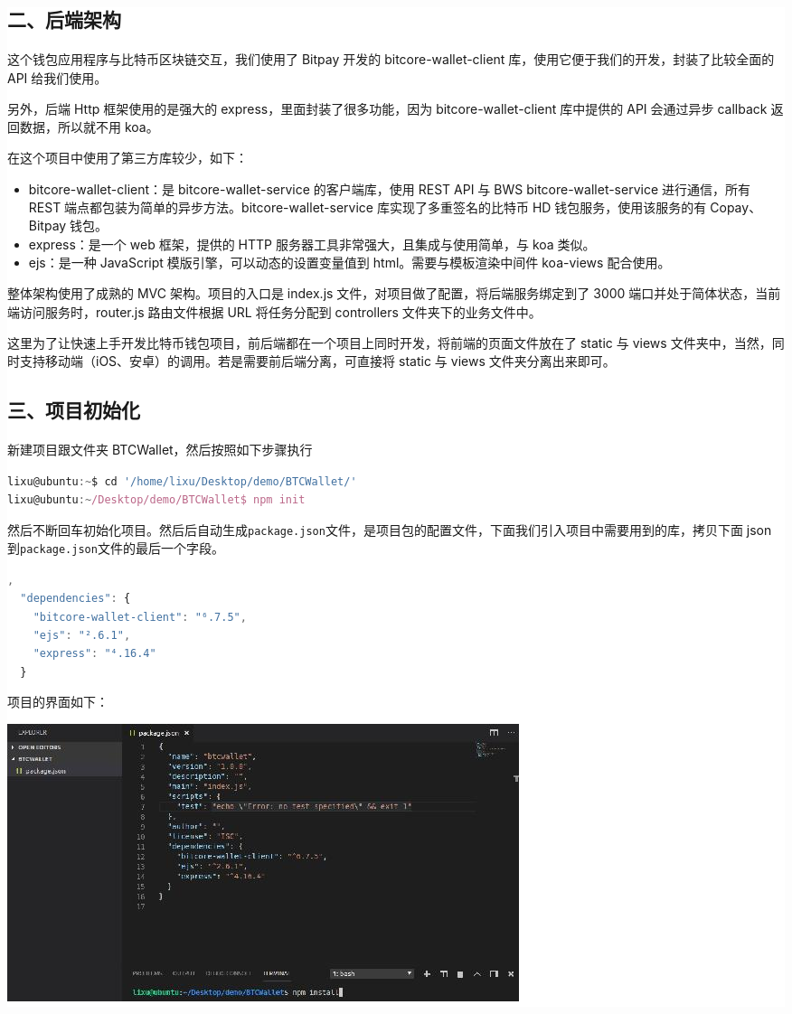 ## 二、后端架构

这个钱包应用程序与比特币区块链交互，我们使用了 Bitpay 开发的 bitcore-wallet-client 库，使用它便于我们的开发，封装了比较全面的 API 给我们使用。

另外，后端 Http 框架使用的是强大的 express，里面封装了很多功能，因为 bitcore-wallet-client 库中提供的 API 会通过异步 callback 返回数据，所以就不用 koa。

在这个项目中使用了第三方库较少，如下：

*   bitcore-wallet-client：是 bitcore-wallet-service 的客户端库，使用 REST API 与 BWS bitcore-wallet-service 进行通信，所有 REST 端点都包装为简单的异步方法。bitcore-wallet-service 库实现了多重签名的比特币 HD 钱包服务，使用该服务的有 Copay、Bitpay 钱包。
*   express：是一个 web 框架，提供的 HTTP 服务器工具非常强大，且集成与使用简单，与 koa 类似。
*   ejs：是一种 JavaScript 模版引擎，可以动态的设置变量值到 html。需要与模板渲染中间件 koa-views 配合使用。

整体架构使用了成熟的 MVC 架构。项目的入口是 index.js 文件，对项目做了配置，将后端服务绑定到了 3000 端口并处于简体状态，当前端访问服务时，router.js 路由文件根据 URL 将任务分配到 controllers 文件夹下的业务文件中。

这里为了让快速上手开发比特币钱包项目，前后端都在一个项目上同时开发，将前端的页面文件放在了 static 与 views 文件夹中，当然，同时支持移动端（iOS、安卓）的调用。若是需要前后端分离，可直接将 static 与 views 文件夹分离出来即可。

## 三、项目初始化

新建项目跟文件夹 BTCWallet，然后按照如下步骤执行

```js
lixu@ubuntu:~$ cd '/home/lixu/Desktop/demo/BTCWallet/' 
lixu@ubuntu:~/Desktop/demo/BTCWallet$ npm init 
```

然后不断回车初始化项目。然后后自动生成`package.json`文件，是项目包的配置文件，下面我们引入项目中需要用到的库，拷贝下面 json 到`package.json`文件的最后一个字段。

```js
,
  "dependencies": {
    "bitcore-wallet-client": "⁶.7.5",
    "ejs": "².6.1",
    "express": "⁴.16.4"
  } 
```

项目的界面如下：

![C17777E7-A36C-4DB9-B8F3-0F329647EAD1](img/be5cba24019251c6c868b994987d1be0.jpg)
